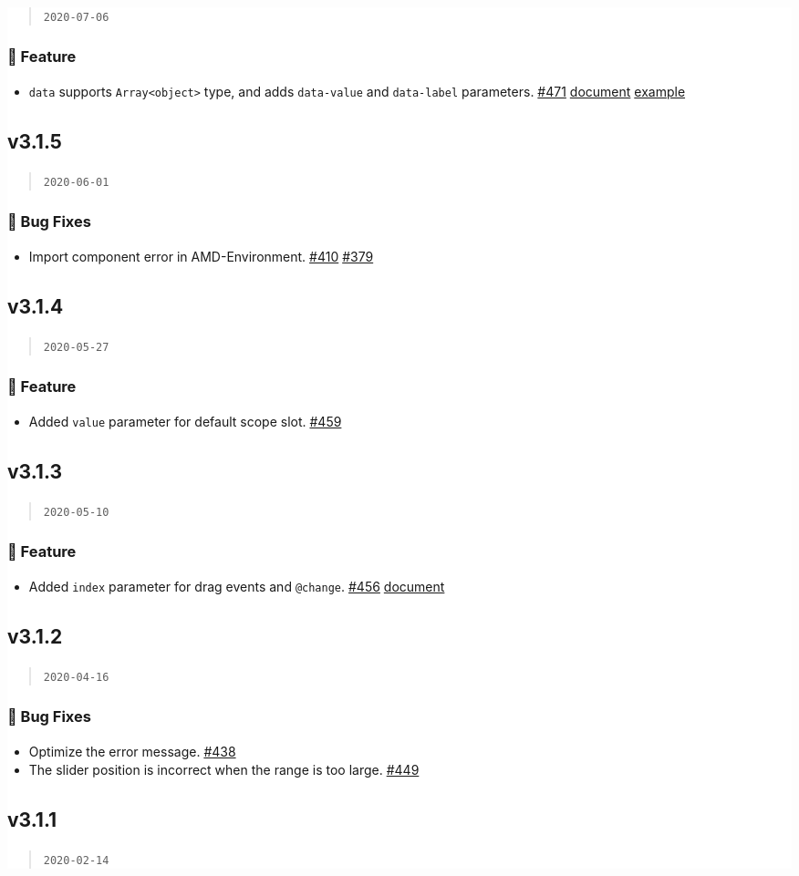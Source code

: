 > `2020-07-06`

### 🎉 Feature

- `data` supports `Array<object>` type, and adds `data-value` and `data-label` parameters. [#471](https://github.com/NightCatSama/vue-slider-component/issues/471) [document](https://nightcatsama.github.io/vue-slider-component/#/api/props?hash=data) [example](https://nightcatsama.github.io/vue-slider-component/#/basics/data?hash=when-data-is-arrayobject-type)

## v3.1.5

> `2020-06-01`

### 🐞 Bug Fixes

- Import component error in AMD-Environment. [#410](https://github.com/NightCatSama/vue-slider-component/issues/410) [#379](https://github.com/NightCatSama/vue-slider-component/issues/379)

## v3.1.4

> `2020-05-27`

### 🎉 Feature

- Added `value` parameter for default scope slot. [#459](https://github.com/NightCatSama/vue-slider-component/pull/459)

## v3.1.3

> `2020-05-10`

### 🎉 Feature

- Added `index` parameter for drag events and `@change`. [#456](https://github.com/NightCatSama/vue-slider-component/issues/456) [document](https://nightcatsama.github.io/vue-slider-component/#/api/events)

## v3.1.2

> `2020-04-16`

### 🐞 Bug Fixes

- Optimize the error message. [#438](https://github.com/NightCatSama/vue-slider-component/issues/438)
- The slider position is incorrect when the range is too large. [#449](https://github.com/NightCatSama/vue-slider-component/issues/449)

## v3.1.1

> `2020-02-14`
